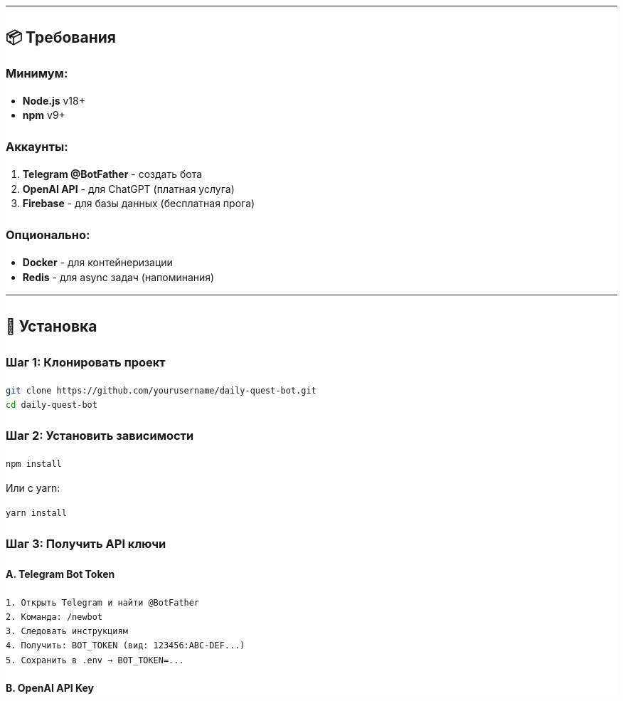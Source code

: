 
---

## 📦 Требования

### Минимум:
- **Node.js** v18+
- **npm** v9+

### Аккаунты:
1. **Telegram @BotFather** - создать бота
2. **OpenAI API** - для ChatGPT (платная услуга)
3. **Firebase** - для базы данных (бесплатная прога)

### Опционально:
- **Docker** - для контейнеризации
- **Redis** - для async задач (напоминания)

---

## 🔧 Установка

### Шаг 1: Клонировать проект

```bash
git clone https://github.com/yourusername/daily-quest-bot.git
cd daily-quest-bot
```

### Шаг 2: Установить зависимости

```bash
npm install
```

Или с yarn:
```bash
yarn install
```

### Шаг 3: Получить API ключи

#### A. Telegram Bot Token

```
1. Открыть Telegram и найти @BotFather
2. Команда: /newbot
3. Следовать инструкциям
4. Получить: BOT_TOKEN (вид: 123456:ABC-DEF...)
5. Сохранить в .env → BOT_TOKEN=...
```

#### B. OpenAI API Key
